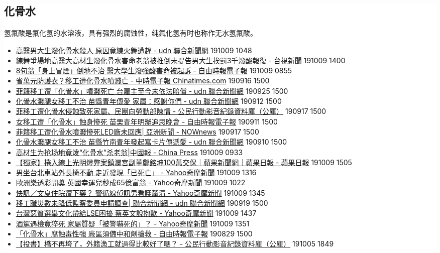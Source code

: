 ## 化骨水

氢氟酸是氟化氢的水溶液，具有强烈的腐蚀性，纯氟化氢有时也称作无水氢氟酸。
- [高醫男大生潑化骨水殺人 原因竟練火舞遭趕 - udn 聯合新聞網](https://udn.com/news/story/7315/4094660 "高醫男大生潑化骨水殺人 原因竟練火舞遭趕 - udn 聯合新聞網") 191009 1048
- [練舞爭場地高醫大高材生潑化骨水害命老翁被推倒未提告男大生挨罰3千潑酸報復 - 台視新聞](https://www.ttv.com.tw/news/view/10810090013500I/579 "練舞爭場地高醫大高材生潑化骨水害命老翁被推倒未提告男大生挨罰3千潑酸報復 - 台視新聞") 191009 1400
- [8旬翁「身上冒煙」倒地不治 醫大學生潑強酸害命被起訴 - 自由時報電子報](https://news.ltn.com.tw/news/Kaohsiung/breakingnews/2941001 "8旬翁「身上冒煙」倒地不治 醫大學生潑強酸害命被起訴 - 自由時報電子報") 191009 0855
- [省萬元防護衣？移工遭化骨水噴濺亡 - 中時電子報 Chinatimes.com](https://www.chinatimes.com/realtimenews/20190916001753-260405 "省萬元防護衣？移工遭化骨水噴濺亡 - 中時電子報 Chinatimes.com") 190916 1500
- [菲籍移工遭「化骨水」噴濺死亡 台雇主至今未依法賠償 - udn 聯合新聞網](https://udn.com/news/story/7321/4068058 "菲籍移工遭「化骨水」噴濺死亡 台雇主至今未依法賠償 - udn 聯合新聞網") 190925 1500
- [化骨水濺腿女移工不治 苗縣青年傳愛 家屬：感謝你們 - udn 聯合新聞網](https://udn.com/news/story/7324/4045259 "化骨水濺腿女移工不治 苗縣青年傳愛 家屬：感謝你們 - udn 聯合新聞網") 190912 1500
- [菲移工遭化骨水侵蝕致死家屬、民團向勞動部陳情 - 公民行動影音紀錄資料庫（公庫）](https://www.civilmedia.tw/archives/88258 "菲移工遭化骨水侵蝕致死家屬、民團向勞動部陳情 - 公民行動影音紀錄資料庫（公庫）") 190917 1500
- [女移工遭「化骨水」蝕身慘死 苗栗青年明辦追思晚會 - 自由時報電子報](https://m.ltn.com.tw/news/life/breakingnews/2913111 "女移工遭「化骨水」蝕身慘死 苗栗青年明辦追思晚會 - 自由時報電子報") 190911 1500
- [菲籍移工遭化骨水噴濺慘死LED廠未回應| 亞洲新聞 - NOWnews](https://www.nownews.com/news/20190917/3636028/ "菲籍移工遭化骨水噴濺慘死LED廠未回應| 亞洲新聞 - NOWnews") 190917 1500
- [化骨水濺腿女移工不治 苗縣竹南青年發起寫卡片傳遞愛 - udn 聯合新聞網](https://udn.com/news/story/7324/4038733 "化骨水濺腿女移工不治 苗縣竹南青年發起寫卡片傳遞愛 - udn 聯合新聞網") 190910 1500
- [高材生为抢场地竟泼“化骨水”杀老翁|中國報 - China Press](https://www.chinapress.com.my/20191009/%E9%AB%98%E6%9D%90%E7%94%9F%E4%B8%BA%E6%8A%A2%E5%9C%BA%E5%9C%B0-%E7%AB%9F%E6%B3%BC%E5%8C%96%E9%AA%A8%E6%B0%B4%E6%9D%80%E8%80%81%E7%BF%81/ "高材生为抢场地竟泼“化骨水”杀老翁|中國報 - China Press") 191009 0933
- [【獨家】捲入線上光明燈弊案鎮瀾宮副董鄭銘坤100萬交保｜蘋果新聞網｜蘋果日報 - 蘋果日報](https://tw.appledaily.com/new/realtime/20191009/1645989/ "【獨家】捲入線上光明燈弊案鎮瀾宮副董鄭銘坤100萬交保｜蘋果新聞網｜蘋果日報 - 蘋果日報") 191009 1505
- [男坐台北車站外長椅不動 走近發現「已死亡」 - Yahoo奇摩新聞](https://tw.news.yahoo.com/%E7%94%B7%E5%9D%90%E5%8F%B0%E5%8C%97%E8%BB%8A%E7%AB%99%E5%A4%96%E9%95%B7%E6%A4%85%E4%B8%8D%E5%8B%95-%E8%B5%B0%E8%BF%91%E7%99%BC%E7%8F%BE-%E5%B7%B2%E6%AD%BB%E4%BA%A1-033024405.html "男坐台北車站外長椅不動 走近發現「已死亡」 - Yahoo奇摩新聞") 191009 1316
- [歐洲樂透彩開獎 英國幸運兒秒成65億富翁 - Yahoo奇摩新聞](https://tw.news.yahoo.com/%E6%AD%90%E6%B4%B2%E6%A8%82%E9%80%8F%E5%BD%A9%E9%96%8B%E7%8D%8E%E8%8B%B1%E5%9C%8B%E5%B9%B8%E9%81%8B%E5%85%92%E7%A7%92%E6%88%9065%E5%84%84%E5%AF%8C%E7%BF%81-022225523.html "歐洲樂透彩開獎 英國幸運兒秒成65億富翁 - Yahoo奇摩新聞") 191009 1022
- [快訊／文夏住院遭下藥？ 警循線偵訊男看護釐清 - Yahoo奇摩新聞](https://tw.news.yahoo.com/%E5%BF%AB%E8%A8%8A-%E6%96%87%E5%A4%8F%E4%BD%8F%E9%99%A2%E9%81%AD%E4%B8%8B%E8%97%A5-%E8%AD%A6%E5%BE%AA%E7%B7%9A%E5%81%B5%E8%A8%8A%E7%94%B7%E7%9C%8B%E8%AD%B7%E9%87%90%E6%B8%85-054528854.html "快訊／文夏住院遭下藥？ 警循線偵訊男看護釐清 - Yahoo奇摩新聞") 191009 1345
- [移工職災數未降低監察委員申請調查| 聯合新聞網 - udn 聯合新聞網](https://udn.com/news/story/6656/4056353 "移工職災數未降低監察委員申請調查| 聯合新聞網 - udn 聯合新聞網") 190919 1500
- [台灣惡質選舉文化帶給LSE困擾 蔡英文說抱歉 - Yahoo奇摩新聞](https://tw.news.yahoo.com/%E5%8F%B0%E7%81%A3%E6%83%A1%E8%B3%AA%E9%81%B8%E8%88%89%E6%96%87%E5%8C%96%E5%B8%B6%E7%B5%A6lse%E5%9B%B0%E6%93%BE-%E8%94%A1%E8%8B%B1%E6%96%87%E8%AA%AA%E6%8A%B1%E6%AD%89-063725408.html "台灣惡質選舉文化帶給LSE困擾 蔡英文說抱歉 - Yahoo奇摩新聞") 191009 1437
- [酒駕遇檢竟猝死 家屬質疑「被警嚇死的」？ - Yahoo奇摩新聞](https://tw.news.yahoo.com/video/%E9%85%92%E9%A7%95%E9%81%87%E6%AA%A2%E7%AB%9F%E7%8C%9D%E6%AD%BB-%E5%AE%B6%E5%B1%AC%E8%B3%AA%E7%96%91-%E8%A2%AB%E8%AD%A6%E5%9A%87%E6%AD%BB%E7%9A%84-054322480.html "酒駕遇檢竟猝死 家屬質疑「被警嚇死的」？ - Yahoo奇摩新聞") 191009 1351
- [「化骨水」腐蝕毒性強 廠區須備中和劑搶救 - 自由時報電子報](https://news.ltn.com.tw/news/society/breakingnews/2899937 "「化骨水」腐蝕毒性強 廠區須備中和劑搶救 - 自由時報電子報") 190829 1500
- [【投書】橋不再垮了，外籍漁工就過得比較好了嗎？ - 公民行動影音紀錄資料庫（公庫）](https://www.civilmedia.tw/archives/88778 "【投書】橋不再垮了，外籍漁工就過得比較好了嗎？ - 公民行動影音紀錄資料庫（公庫）") 191005 1849
